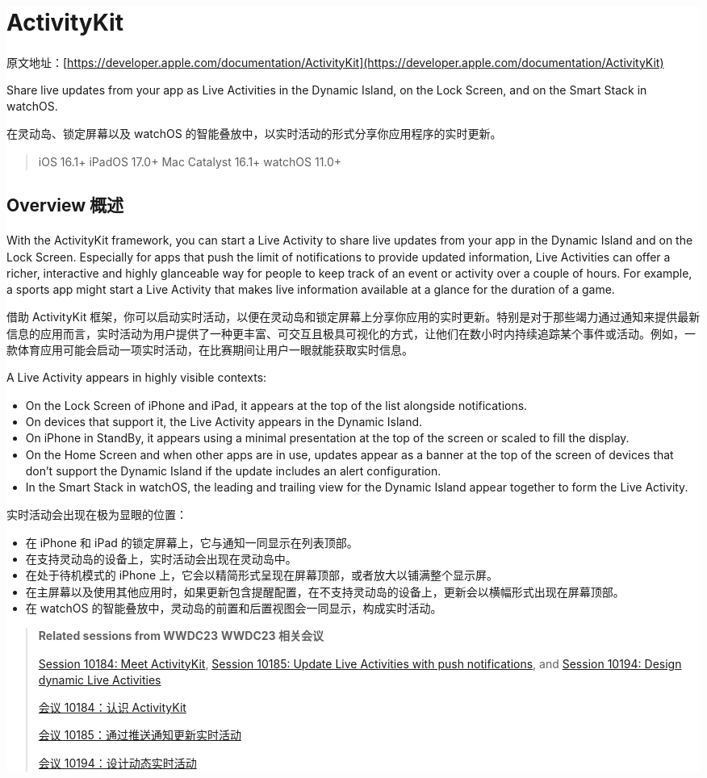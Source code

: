 # ActivityKit

原文地址：[https://developer.apple.com/documentation/ActivityKit](https://developer.apple.com/documentation/ActivityKit)

Share live updates from your app as Live Activities in the Dynamic Island, on the Lock Screen, and on the Smart Stack in watchOS.

在灵动岛、锁定屏幕以及 watchOS 的智能叠放中，以实时活动的形式分享你应用程序的实时更新。 

> iOS 16.1+
iPadOS 17.0+
Mac Catalyst 16.1+
watchOS 11.0+

## Overview 概述

With the ActivityKit framework, you can start a Live Activity to share live updates from your app in the Dynamic Island and on the Lock Screen. Especially for apps that push the limit of notifications to provide updated information, Live Activities can offer a richer, interactive and highly glanceable way for people to keep track of an event or activity over a couple of hours. For example, a sports app might start a Live Activity that makes live information available at a glance for the duration of a game.

借助 ActivityKit 框架，你可以启动实时活动，以便在灵动岛和锁定屏幕上分享你应用的实时更新。特别是对于那些竭力通过通知来提供最新信息的应用而言，实时活动为用户提供了一种更丰富、可交互且极具可视化的方式，让他们在数小时内持续追踪某个事件或活动。例如，一款体育应用可能会启动一项实时活动，在比赛期间让用户一眼就能获取实时信息。

A Live Activity appears in highly visible contexts:

- On the Lock Screen of iPhone and iPad, it appears at the top of the list alongside notifications.
- On devices that support it, the Live Activity appears in the Dynamic Island.
- On iPhone in StandBy, it appears using a minimal presentation at the top of the screen or scaled to fill the display.
- On the Home Screen and when other apps are in use, updates appear as a banner at the top of the screen of devices that don’t support the Dynamic Island if the update includes an alert configuration.
- In the Smart Stack in watchOS, the leading and trailing view for the Dynamic Island appear together to form the Live Activity.

实时活动会出现在极为显眼的位置：

- 在 iPhone 和 iPad 的锁定屏幕上，它与通知一同显示在列表顶部。
- 在支持灵动岛的设备上，实时活动会出现在灵动岛中。
- 在处于待机模式的 iPhone 上，它会以精简形式呈现在屏幕顶部，或者放大以铺满整个显示屏。
- 在主屏幕以及使用其他应用时，如果更新包含提醒配置，在不支持灵动岛的设备上，更新会以横幅形式出现在屏幕顶部。
- 在 watchOS 的智能叠放中，灵动岛的前置和后置视图会一同显示，构成实时活动。

> **Related sessions from WWDC23** **WWDC23 相关会议**
>
> [Session 10184: Meet ActivityKit](https://developer.apple.com/videos/play/wwdc2023/10184), [Session 10185: Update Live Activities with push notifications](https://developer.apple.com/videos/play/wwdc2023/10185), and [Session 10194: Design dynamic Live Activities](https://developer.apple.com/videos/play/wwdc2023/10194)
> 
> [会议 10184：认识 ActivityKit](https://developer.apple.com/videos/play/wwdc2023/10184)
> 
> [会议 10185：通过推送通知更新实时活动](https://developer.apple.com/videos/play/wwdc2023/10185)
> 
> [会议 10194：设计动态实时活动](https://developer.apple.com/videos/play/wwdc2023/10194)
